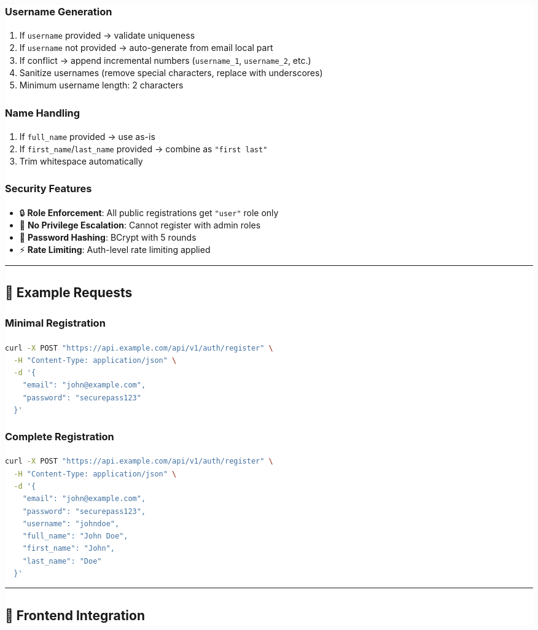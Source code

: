 ### **Username Generation**
1. If `username` provided → validate uniqueness
2. If `username` not provided → auto-generate from email local part
3. If conflict → append incremental numbers (`username_1`, `username_2`, etc.)
4. Sanitize usernames (remove special characters, replace with underscores)
5. Minimum username length: 2 characters

### **Name Handling**
1. If `full_name` provided → use as-is
2. If `first_name`/`last_name` provided → combine as `"first last"`
3. Trim whitespace automatically

### **Security Features**
- 🔒 **Role Enforcement**: All public registrations get `"user"` role only
- 🚫 **No Privilege Escalation**: Cannot register with admin roles
- 🔐 **Password Hashing**: BCrypt with 5 rounds
- ⚡ **Rate Limiting**: Auth-level rate limiting applied

---

## 📝 Example Requests

### **Minimal Registration**
```bash
curl -X POST "https://api.example.com/api/v1/auth/register" \
  -H "Content-Type: application/json" \
  -d '{
    "email": "john@example.com",
    "password": "securepass123"
  }'
```

### **Complete Registration**
```bash
curl -X POST "https://api.example.com/api/v1/auth/register" \
  -H "Content-Type: application/json" \
  -d '{
    "email": "john@example.com",
    "password": "securepass123",
    "username": "johndoe",
    "full_name": "John Doe",
    "first_name": "John",
    "last_name": "Doe"
  }'
```

---

## 🔄 Frontend Integration
